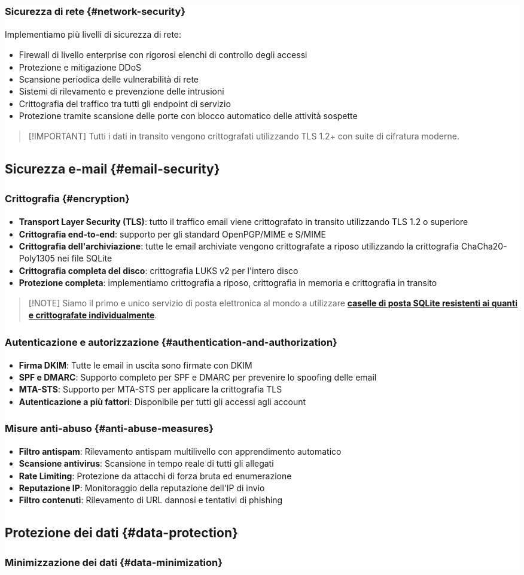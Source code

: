 ### Sicurezza di rete {#network-security}

Implementiamo più livelli di sicurezza di rete:

* Firewall di livello enterprise con rigorosi elenchi di controllo degli accessi
* Protezione e mitigazione DDoS
* Scansione periodica delle vulnerabilità di rete
* Sistemi di rilevamento e prevenzione delle intrusioni
* Crittografia del traffico tra tutti gli endpoint di servizio
* Protezione tramite scansione delle porte con blocco automatico delle attività sospette

> \[!IMPORTANT]
> Tutti i dati in transito vengono crittografati utilizzando TLS 1.2+ con suite di cifratura moderne.

## Sicurezza e-mail {#email-security}

### Crittografia {#encryption}

* **Transport Layer Security (TLS)**: tutto il traffico email viene crittografato in transito utilizzando TLS 1.2 o superiore
* **Crittografia end-to-end**: supporto per gli standard OpenPGP/MIME e S/MIME
* **Crittografia dell'archiviazione**: tutte le email archiviate vengono crittografate a riposo utilizzando la crittografia ChaCha20-Poly1305 nei file SQLite
* **Crittografia completa del disco**: crittografia LUKS v2 per l'intero disco
* **Protezione completa**: implementiamo crittografia a riposo, crittografia in memoria e crittografia in transito

> \[!NOTE]
> Siamo il primo e unico servizio di posta elettronica al mondo a utilizzare **[caselle di posta SQLite resistenti ai quanti e crittografate individualmente](https://forwardemail.net/en/blog/docs/best-quantum-safe-encrypted-email-service)**.

### Autenticazione e autorizzazione {#authentication-and-authorization}

* **Firma DKIM**: Tutte le email in uscita sono firmate con DKIM
* **SPF e DMARC**: Supporto completo per SPF e DMARC per prevenire lo spoofing delle email
* **MTA-STS**: Supporto per MTA-STS per applicare la crittografia TLS
* **Autenticazione a più fattori**: Disponibile per tutti gli accessi agli account

### Misure anti-abuso {#anti-abuse-measures}

* **Filtro antispam**: Rilevamento antispam multilivello con apprendimento automatico
* **Scansione antivirus**: Scansione in tempo reale di tutti gli allegati
* **Rate Limiting**: Protezione da attacchi di forza bruta ed enumerazione
* **Reputazione IP**: Monitoraggio della reputazione dell'IP di invio
* **Filtro contenuti**: Rilevamento di URL dannosi e tentativi di phishing

## Protezione dei dati {#data-protection}

### Minimizzazione dei dati {#data-minimization}
